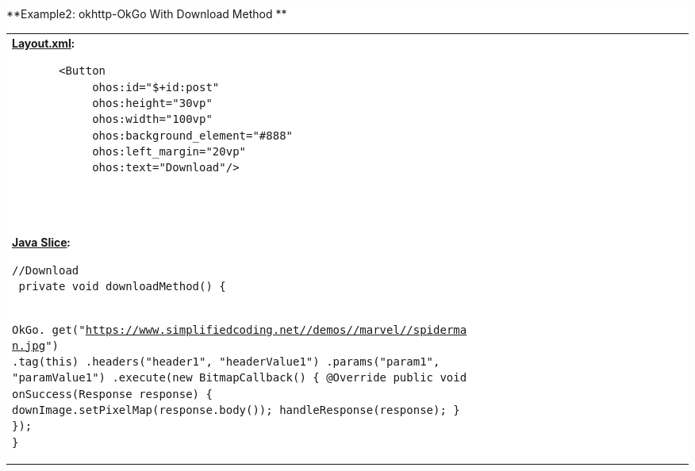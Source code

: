 
**Example2: okhttp-OkGo With Download Method **
<table>
    <tr>
        <td width=700px>
        <b><u>Layout.xml</u>:</b>
        <pre>
       &ltButton
            ohos:id="$+id:post"
            ohos:height="30vp"
            ohos:width="100vp"
            ohos:background_element="#888"
            ohos:left_margin="20vp"
            ohos:text="Download"/>

</br>
</pre>
<b><u>Java Slice</u>:</b>
<pre>
//Download 
 private void downloadMethod() {
        
 OkGo.<PixelMap>
 get("https://www.simplifiedcoding.net//demos//marvel//spiderman.jpg")
 .tag(this)
  .headers("header1", "headerValue1")
  .params("param1", "paramValue1")
  .execute(new BitmapCallback() {
   @Override
  public void onSuccess(Response<PixelMap> response) {
  downImage.setPixelMap(response.body());
   handleResponse(response);
          }
           });
    }
        </pre>
        </td>
        <td width=300px>